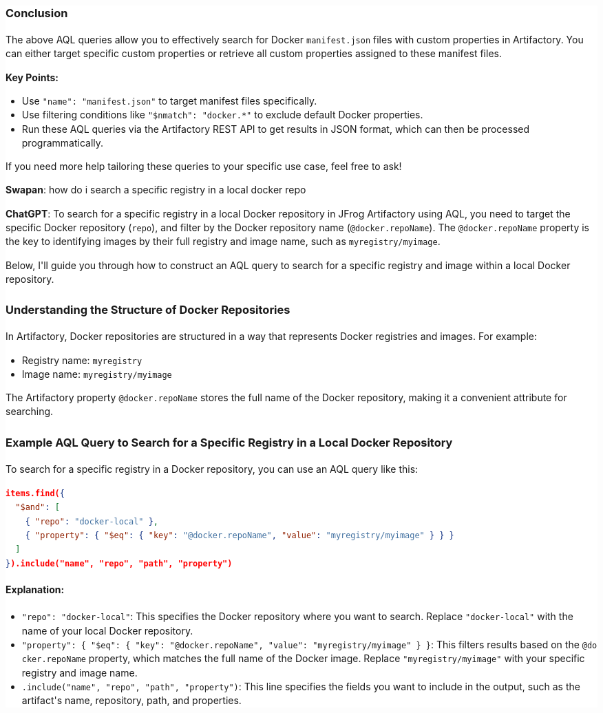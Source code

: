 ### Conclusion
The above AQL queries allow you to effectively search for Docker `manifest.json` files with custom properties in Artifactory. You can either target specific custom properties or retrieve all custom properties assigned to these manifest files.

**Key Points:**
- Use `"name": "manifest.json"` to target manifest files specifically.
- Use filtering conditions like `"$nmatch": "docker.*"` to exclude default Docker properties.
- Run these AQL queries via the Artifactory REST API to get results in JSON format, which can then be processed programmatically.

If you need more help tailoring these queries to your specific use case, feel free to ask!

**Swapan**: how do i search a specific registry in a local docker repo

**ChatGPT**: To search for a specific registry in a local Docker repository in JFrog Artifactory using AQL, you need to target the specific Docker repository (`repo`), and filter by the Docker repository name (`@docker.repoName`). The `@docker.repoName` property is the key to identifying images by their full registry and image name, such as `myregistry/myimage`.

Below, I'll guide you through how to construct an AQL query to search for a specific registry and image within a local Docker repository.

### Understanding the Structure of Docker Repositories
In Artifactory, Docker repositories are structured in a way that represents Docker registries and images. For example:

- Registry name: `myregistry`
- Image name: `myregistry/myimage`

The Artifactory property `@docker.repoName` stores the full name of the Docker repository, making it a convenient attribute for searching.

### Example AQL Query to Search for a Specific Registry in a Local Docker Repository

To search for a specific registry in a Docker repository, you can use an AQL query like this:

```json
items.find({
  "$and": [
    { "repo": "docker-local" },
    { "property": { "$eq": { "key": "@docker.repoName", "value": "myregistry/myimage" } } }
  ]
}).include("name", "repo", "path", "property")
```

#### Explanation:
- `"repo": "docker-local"`: This specifies the Docker repository where you want to search. Replace `"docker-local"` with the name of your local Docker repository.
- `"property": { "$eq": { "key": "@docker.repoName", "value": "myregistry/myimage" } }`: This filters results based on the `@docker.repoName` property, which matches the full name of the Docker image. Replace `"myregistry/myimage"` with your specific registry and image name.
- `.include("name", "repo", "path", "property")`: This line specifies the fields you want to include in the output, such as the artifact's name, repository, path, and properties.
